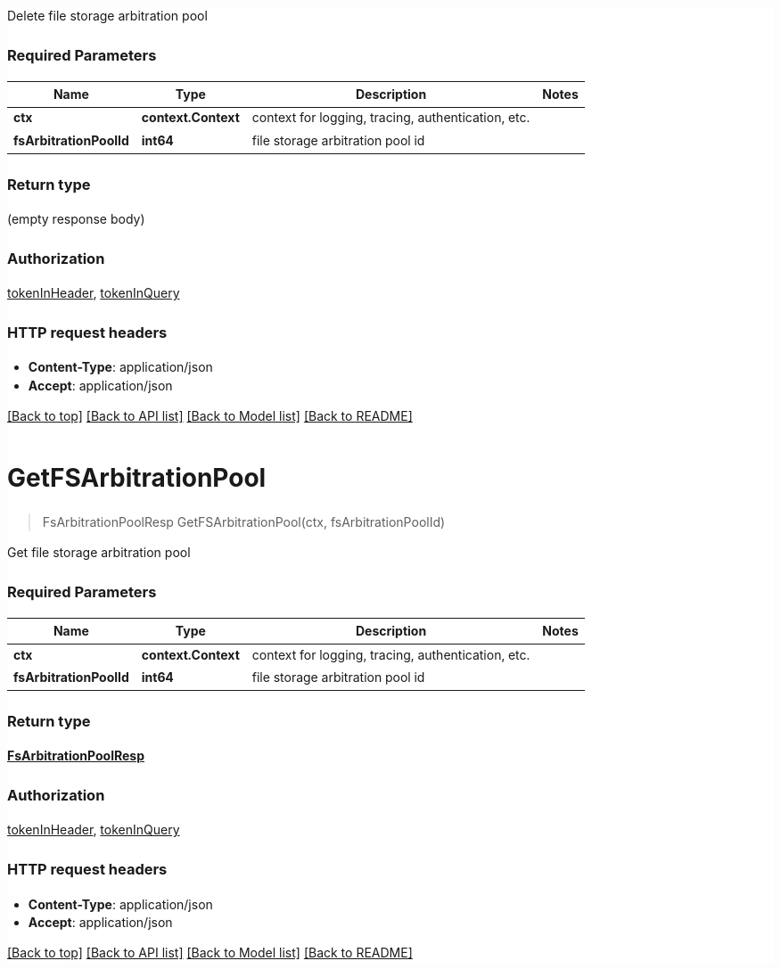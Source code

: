 
Delete file storage arbitration pool

### Required Parameters

Name | Type | Description  | Notes
------------- | ------------- | ------------- | -------------
 **ctx** | **context.Context** | context for logging, tracing, authentication, etc.
  **fsArbitrationPoolId** | **int64**| file storage arbitration pool id | 

### Return type

 (empty response body)

### Authorization

[tokenInHeader](../README.md#tokenInHeader), [tokenInQuery](../README.md#tokenInQuery)

### HTTP request headers

 - **Content-Type**: application/json
 - **Accept**: application/json

[[Back to top]](#) [[Back to API list]](../README.md#documentation-for-api-endpoints) [[Back to Model list]](../README.md#documentation-for-models) [[Back to README]](../README.md)

# **GetFSArbitrationPool**
> FsArbitrationPoolResp GetFSArbitrationPool(ctx, fsArbitrationPoolId)


Get file storage arbitration pool

### Required Parameters

Name | Type | Description  | Notes
------------- | ------------- | ------------- | -------------
 **ctx** | **context.Context** | context for logging, tracing, authentication, etc.
  **fsArbitrationPoolId** | **int64**| file storage arbitration pool id | 

### Return type

[**FsArbitrationPoolResp**](FSArbitrationPoolResp.md)

### Authorization

[tokenInHeader](../README.md#tokenInHeader), [tokenInQuery](../README.md#tokenInQuery)

### HTTP request headers

 - **Content-Type**: application/json
 - **Accept**: application/json

[[Back to top]](#) [[Back to API list]](../README.md#documentation-for-api-endpoints) [[Back to Model list]](../README.md#documentation-for-models) [[Back to README]](../README.md)
